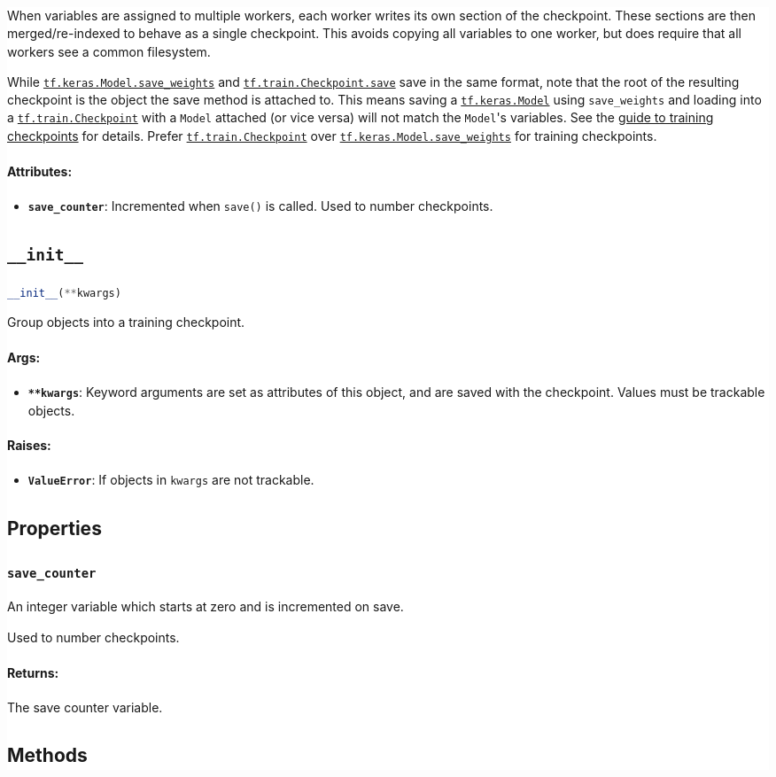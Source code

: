 When variables are assigned to multiple workers, each worker writes its own
section of the checkpoint. These sections are then merged/re-indexed to behave
as a single checkpoint. This avoids copying all variables to one worker, but
does require that all workers see a common filesystem.

While <a href="../../tf/keras/Model.md#save_weights"><code>tf.keras.Model.save_weights</code></a> and <a href="../../tf/train/Checkpoint.md#save"><code>tf.train.Checkpoint.save</code></a> save in the
same format, note that the root of the resulting checkpoint is the object the
save method is attached to. This means saving a <a href="../../tf/keras/Model.md"><code>tf.keras.Model</code></a> using
`save_weights` and loading into a <a href="../../tf/train/Checkpoint.md"><code>tf.train.Checkpoint</code></a> with a `Model`
attached (or vice versa) will not match the `Model`'s variables. See the
[guide to training
checkpoints](https://www.tensorflow.org/alpha/guide/checkpoints) for
details. Prefer <a href="../../tf/train/Checkpoint.md"><code>tf.train.Checkpoint</code></a> over <a href="../../tf/keras/Model.md#save_weights"><code>tf.keras.Model.save_weights</code></a> for
training checkpoints.

#### Attributes:

* <b>`save_counter`</b>: Incremented when `save()` is called. Used to number
    checkpoints.

<h2 id="__init__"><code>__init__</code></h2>

``` python
__init__(**kwargs)
```

Group objects into a training checkpoint.

#### Args:

* <b>`**kwargs`</b>: Keyword arguments are set as attributes of this object, and are
    saved with the checkpoint. Values must be trackable objects.


#### Raises:

* <b>`ValueError`</b>: If objects in `kwargs` are not trackable.



## Properties

<h3 id="save_counter"><code>save_counter</code></h3>

An integer variable which starts at zero and is incremented on save.

Used to number checkpoints.

#### Returns:

The save counter variable.



## Methods
